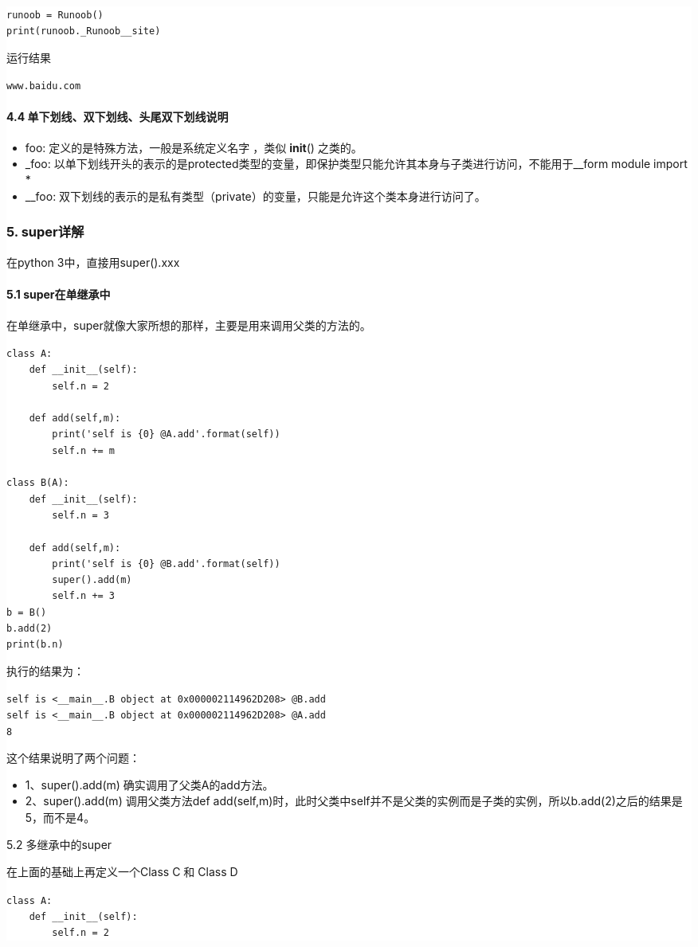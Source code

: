     runoob = Runoob()
    print(runoob._Runoob__site)

运行结果

    www.baidu.com

#### 4.4 单下划线、双下划线、头尾双下划线说明

- foo: 定义的是特殊方法，一般是系统定义名字 ，类似 __init__() 之类的。
- _foo: 以单下划线开头的表示的是protected类型的变量，即保护类型只能允许其本身与子类进行访问，不能用于__form module import *
- __foo: 双下划线的表示的是私有类型（private）的变量，只能是允许这个类本身进行访问了。



### 5. super详解

在python 3中，直接用super().xxx 

#### 5.1 super在单继承中

在单继承中，super就像大家所想的那样，主要是用来调用父类的方法的。

    class A:
        def __init__(self):
            self.n = 2
    
        def add(self,m):
            print('self is {0} @A.add'.format(self))
            self.n += m
    
    class B(A):
        def __init__(self):
            self.n = 3
    
        def add(self,m):
            print('self is {0} @B.add'.format(self))
            super().add(m)
            self.n += 3
    b = B()
    b.add(2)
    print(b.n)

执行的结果为：

    self is <__main__.B object at 0x000002114962D208> @B.add
    self is <__main__.B object at 0x000002114962D208> @A.add
    8

这个结果说明了两个问题：

- 1、super().add(m)  确实调用了父类A的add方法。
- 2、super().add(m) 调用父类方法def add(self,m)时，此时父类中self并不是父类的实例而是子类的实例，所以b.add(2)之后的结果是5，而不是4。

5.2 多继承中的super

在上面的基础上再定义一个Class C 和 Class D

    class A:
        def __init__(self):
            self.n = 2
    